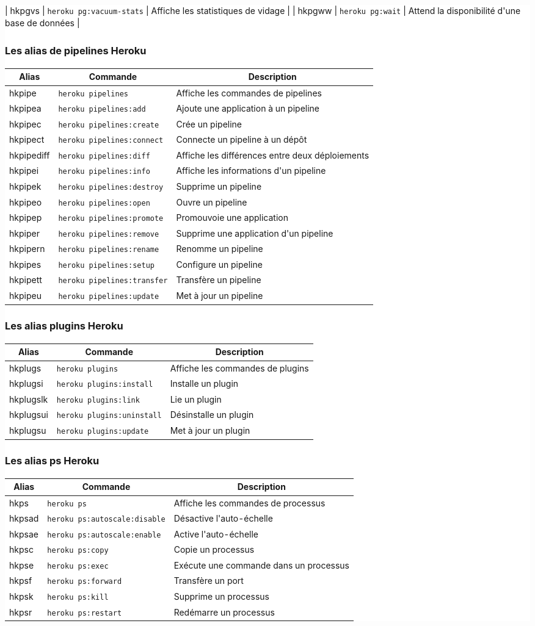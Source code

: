 | hkpgvs      | `heroku pg:vacuum-stats`                        | Affiche les statistiques de vidage                   |
| hkpgww      | `heroku pg:wait`                                | Attend la disponibilité d'une base de données        |

### Les alias de pipelines Heroku

| Alias      | Commande                    | Description                                     |
| ---------- | --------------------------- | ----------------------------------------------- |
| hkpipe     | `heroku pipelines`          | Affiche les commandes de pipelines              |
| hkpipea    | `heroku pipelines:add`      | Ajoute une application à un pipeline            |
| hkpipec    | `heroku pipelines:create`   | Crée un pipeline                                |
| hkpipect   | `heroku pipelines:connect`  | Connecte un pipeline à un dépôt                 |
| hkpipediff | `heroku pipelines:diff`     | Affiche les différences entre deux déploiements |
| hkpipei    | `heroku pipelines:info`     | Affiche les informations d'un pipeline          |
| hkpipek    | `heroku pipelines:destroy`  | Supprime un pipeline                            |
| hkpipeo    | `heroku pipelines:open`     | Ouvre un pipeline                               |
| hkpipep    | `heroku pipelines:promote`  | Promouvoie une application                      |
| hkpiper    | `heroku pipelines:remove`   | Supprime une application d'un pipeline          |
| hkpipern   | `heroku pipelines:rename`   | Renomme un pipeline                             |
| hkpipes    | `heroku pipelines:setup`    | Configure un pipeline                           |
| hkpipett   | `heroku pipelines:transfer` | Transfère un pipeline                           |
| hkpipeu    | `heroku pipelines:update`   | Met à jour un pipeline                          |

### Les alias plugins Heroku

| Alias     | Commande                   | Description                      |
| --------- | -------------------------- | -------------------------------- |
| hkplugs   | `heroku plugins`           | Affiche les commandes de plugins |
| hkplugsi  | `heroku plugins:install`   | Installe un plugin               |
| hkplugslk | `heroku plugins:link`      | Lie un plugin                    |
| hkplugsui | `heroku plugins:uninstall` | Désinstalle un plugin            |
| hkplugsu  | `heroku plugins:update`    | Met à jour un plugin             |

### Les alias ps Heroku

| Alias   | Commande                      | Description                            |
| ------- | ----------------------------- | -------------------------------------- |
| hkps    | `heroku ps`                   | Affiche les commandes de processus     |
| hkpsad  | `heroku ps:autoscale:disable` | Désactive l'auto-échelle               |
| hkpsae  | `heroku ps:autoscale:enable`  | Active l'auto-échelle                  |
| hkpsc   | `heroku ps:copy`              | Copie un processus                     |
| hkpse   | `heroku ps:exec`              | Exécute une commande dans un processus |
| hkpsf   | `heroku ps:forward`           | Transfère un port                      |
| hkpsk   | `heroku ps:kill`              | Supprime un processus                  |
| hkpsr   | `heroku ps:restart`           | Redémarre un processus                 |